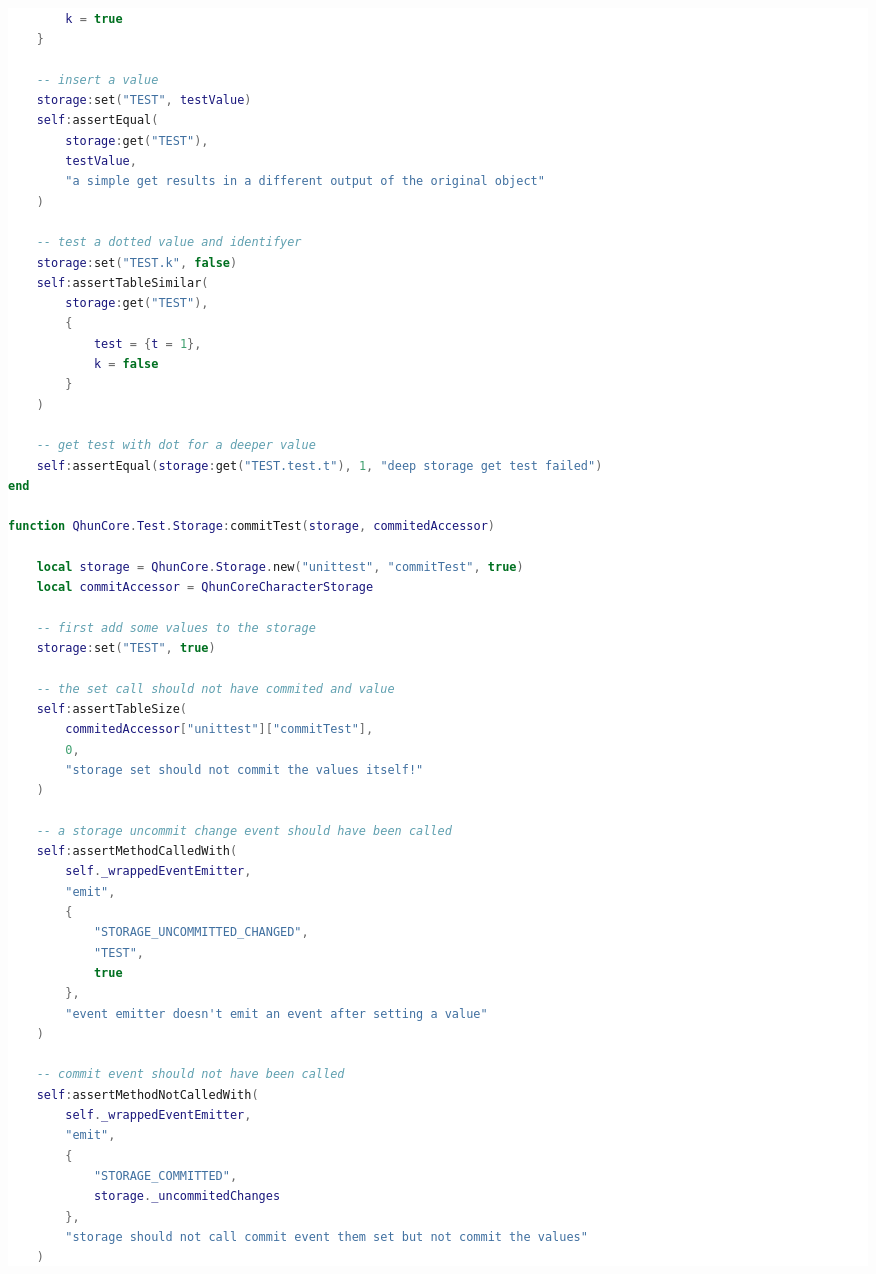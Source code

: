 ```lua
        k = true
    }

    -- insert a value
    storage:set("TEST", testValue)
    self:assertEqual(
        storage:get("TEST"),
        testValue,
        "a simple get results in a different output of the original object"
    )

    -- test a dotted value and identifyer
    storage:set("TEST.k", false)
    self:assertTableSimilar(
        storage:get("TEST"),
        {
            test = {t = 1},
            k = false
        }
    )

    -- get test with dot for a deeper value
    self:assertEqual(storage:get("TEST.test.t"), 1, "deep storage get test failed")
end

function QhunCore.Test.Storage:commitTest(storage, commitedAccessor)

    local storage = QhunCore.Storage.new("unittest", "commitTest", true)
    local commitAccessor = QhunCoreCharacterStorage

    -- first add some values to the storage
    storage:set("TEST", true)

    -- the set call should not have commited and value
    self:assertTableSize(
        commitedAccessor["unittest"]["commitTest"],
        0,
        "storage set should not commit the values itself!"
    )

    -- a storage uncommit change event should have been called
    self:assertMethodCalledWith(
        self._wrappedEventEmitter,
        "emit",
        {
            "STORAGE_UNCOMMITTED_CHANGED",
            "TEST",
            true
        },
        "event emitter doesn't emit an event after setting a value"
    )

    -- commit event should not have been called
    self:assertMethodNotCalledWith(
        self._wrappedEventEmitter,
        "emit",
        {
            "STORAGE_COMMITTED",
            storage._uncommitedChanges
        },
        "storage should not call commit event them set but not commit the values"
    )

```